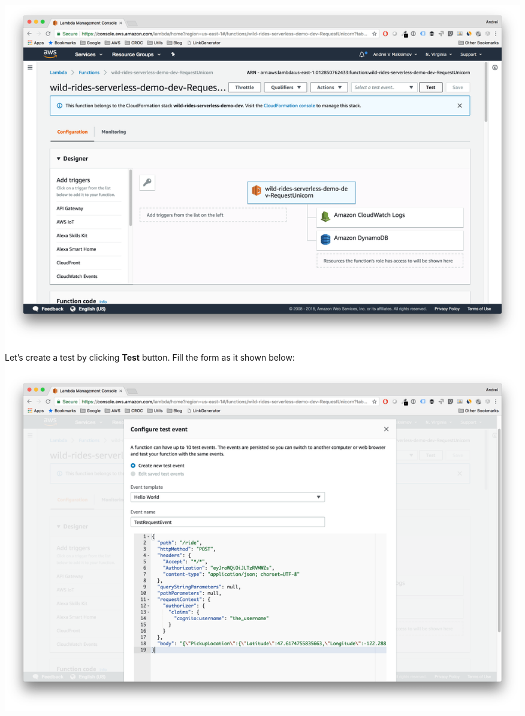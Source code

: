 ![Serverless Framework - Lambda Function Details](Serverless-Framework-Lambda-Function-Details.png)

Let’s create a test by clicking **Test** button. Fill the form as it shown below:

![Serverless Framework - Lambda Function Testing](Serverless-Framework-Lambda-Function-Testing.png)
